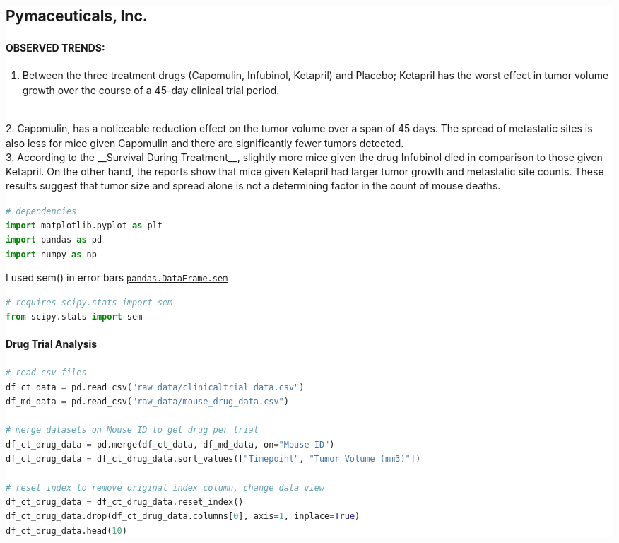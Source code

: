 
## Pymaceuticals, Inc.

#### OBSERVED TRENDS:

1. Between the three treatment drugs (Capomulin, Infubinol, Ketapril) and Placebo; Ketapril has the worst effect in tumor volume growth over the course of a 45-day clinical trial period.  
<br>
2. Capomulin, has a noticeable reduction effect on the tumor volume over a span of 45 days. The spread of metastatic sites is also less for mice given Capomulin and there are significantly fewer tumors detected.  
<br>
3. According to the __Survival During Treatment__, slightly more mice given the drug Infubinol died in comparison to those given Ketapril. On the other hand, the reports show that mice given Ketapril had larger tumor growth and metastatic site counts. These results suggest that tumor size and spread alone is not a determining factor in the count of mouse deaths.


```python
# dependencies
import matplotlib.pyplot as plt
import pandas as pd
import numpy as np
```

I used sem() in error bars [`pandas.DataFrame.sem`](http://pandas.pydata.org/pandas-docs/stable/generated/pandas.DataFrame.sem.html)


```python
# requires scipy.stats import sem
from scipy.stats import sem
```

#### Drug Trial Analysis


```python
# read csv files
df_ct_data = pd.read_csv("raw_data/clinicaltrial_data.csv")
df_md_data = pd.read_csv("raw_data/mouse_drug_data.csv")

# merge datasets on Mouse ID to get drug per trial
df_ct_drug_data = pd.merge(df_ct_data, df_md_data, on="Mouse ID")
df_ct_drug_data = df_ct_drug_data.sort_values(["Timepoint", "Tumor Volume (mm3)"])

# reset index to remove original index column, change data view
df_ct_drug_data = df_ct_drug_data.reset_index()
df_ct_drug_data.drop(df_ct_drug_data.columns[0], axis=1, inplace=True)
df_ct_drug_data.head(10)
```




<div>
<style>
    .dataframe thead tr:only-child th {
        text-align: right;
    }
